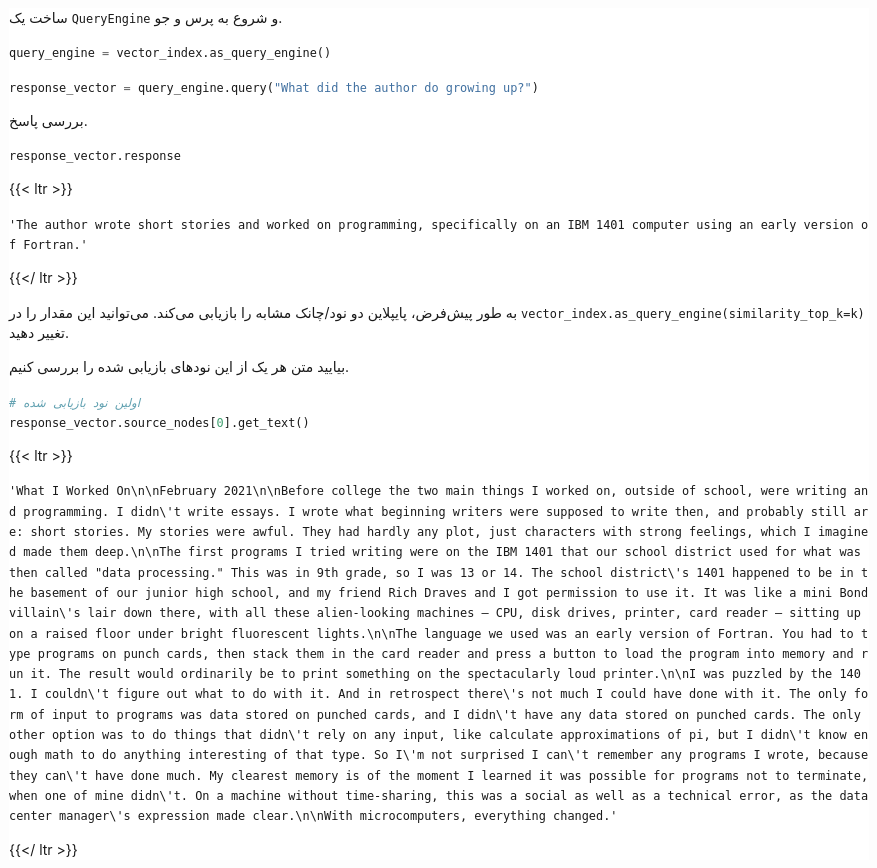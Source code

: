 ساخت یک `QueryEngine` و شروع به پرس و جو.
```python
query_engine = vector_index.as_query_engine()
```

```python
response_vector = query_engine.query("What did the author do growing up?")
```

بررسی پاسخ.
```python
response_vector.response
```

{{< ltr >}}
```
'The author wrote short stories and worked on programming, specifically on an IBM 1401 computer using an early version of Fortran.'
```
{{</ ltr >}}

به طور پیش‌فرض، پایپلاین دو نود/چانک مشابه را بازیابی می‌کند. می‌توانید این مقدار را در `vector_index.as_query_engine(similarity_top_k=k)` تغییر دهید.

بیایید متن هر یک از این نودهای بازیابی شده را بررسی کنیم.
```python
# اولین نود بازیابی شده
response_vector.source_nodes[0].get_text()
```


{{< ltr >}}
```
'What I Worked On\n\nFebruary 2021\n\nBefore college the two main things I worked on, outside of school, were writing and programming. I didn\'t write essays. I wrote what beginning writers were supposed to write then, and probably still are: short stories. My stories were awful. They had hardly any plot, just characters with strong feelings, which I imagined made them deep.\n\nThe first programs I tried writing were on the IBM 1401 that our school district used for what was then called "data processing." This was in 9th grade, so I was 13 or 14. The school district\'s 1401 happened to be in the basement of our junior high school, and my friend Rich Draves and I got permission to use it. It was like a mini Bond villain\'s lair down there, with all these alien-looking machines — CPU, disk drives, printer, card reader — sitting up on a raised floor under bright fluorescent lights.\n\nThe language we used was an early version of Fortran. You had to type programs on punch cards, then stack them in the card reader and press a button to load the program into memory and run it. The result would ordinarily be to print something on the spectacularly loud printer.\n\nI was puzzled by the 1401. I couldn\'t figure out what to do with it. And in retrospect there\'s not much I could have done with it. The only form of input to programs was data stored on punched cards, and I didn\'t have any data stored on punched cards. The only other option was to do things that didn\'t rely on any input, like calculate approximations of pi, but I didn\'t know enough math to do anything interesting of that type. So I\'m not surprised I can\'t remember any programs I wrote, because they can\'t have done much. My clearest memory is of the moment I learned it was possible for programs not to terminate, when one of mine didn\'t. On a machine without time-sharing, this was a social as well as a technical error, as the data center manager\'s expression made clear.\n\nWith microcomputers, everything changed.'

```
{{</ ltr >}}
